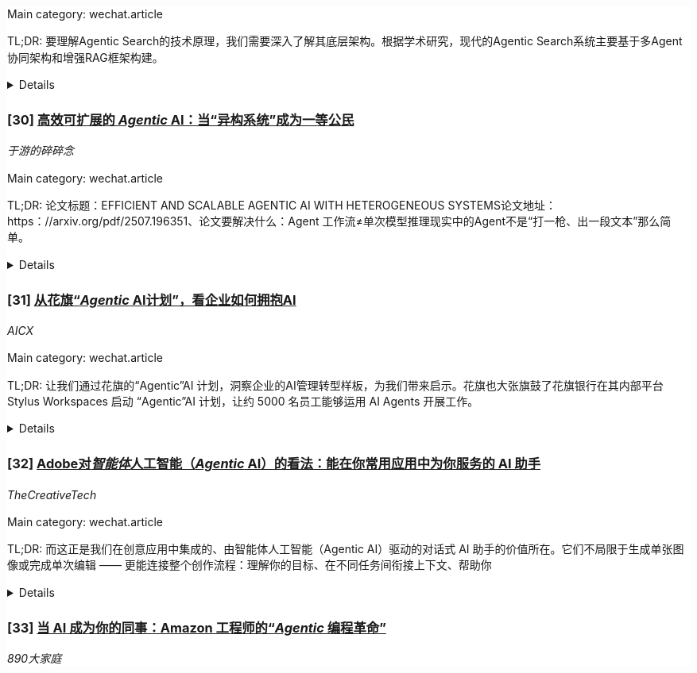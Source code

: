Main category: wechat.article

TL;DR: 要理解Agentic Search的技术原理，我们需要深入了解其底层架构。根据学术研究，现代的Agentic Search系统主要基于多Agent协同架构和增强RAG框架构建。


<details><summary>Details</summary></details>


### [30] [高效可扩展的 <em class="highlight">Agentic</em> AI：当“异构系统”成为一等公民](http://mp.weixin.qq.com/s?__biz=MzkwOTQ0Njg4OA==&mid=2247485116&idx=1&sn=27bb87d617937316a0440631e8f190ef&chksm=c058b87de052e7a211ca797b230029e48f42d70292eee08d32d639de95f433343fec29b4b642#rd)
*于游的碎碎念*

Main category: wechat.article

TL;DR: 论文标题：EFFICIENT AND SCALABLE AGENTIC AI WITH HETEROGENEOUS SYSTEMS论文地址：https：//arxiv.org/pdf/2507.196351、论文要解决什么：Agent 工作流≠单次模型推理现实中的Agent不是“打一枪、出一段文本”那么简单。


<details><summary>Details</summary></details>


### [31] [从花旗“<em class="highlight">Agentic</em> AI计划”，看企业如何拥抱AI](http://mp.weixin.qq.com/s?__biz=MzkwOTg3NjA3OQ==&mid=2247491732&idx=1&sn=6e7cff95eb26e57bc4c9aea90ad8d853&chksm=c030f5baea656e3a366a5406aab471c3cd4169dc79268d853c5f400e2312fedc513071f23f2e#rd)
*AICX*

Main category: wechat.article

TL;DR: 让我们通过花旗的“Agentic”AI 计划，洞察企业的AI管理转型样板，为我们带来启示。花旗也大张旗鼓了花旗银行在其内部平台 Stylus Workspaces 启动 “Agentic”AI 计划，让约 5000 名员工能够运用 AI Agents 开展工作。


<details><summary>Details</summary></details>


### [32] [Adobe对<em class="highlight">智能体</em>人工智能（<em class="highlight">Agentic</em> AI）的看法：能在你常用应用中为你服务的 AI 助手](http://mp.weixin.qq.com/s?__biz=MzUyMTAzOTE4Nw==&mid=2247488681&idx=2&sn=eed649191fa0465129003d41ce15c8ac&chksm=f8c02ca84bbbcdacce6517f4e7e54e05099d6a71e55fdfa8b630ede2e04adbc97add5f9f3a2f#rd)
*TheCreativeTech*

Main category: wechat.article

TL;DR: 而这正是我们在创意应用中集成的、由智能体人工智能（Agentic AI）驱动的对话式 AI 助手的价值所在。它们不局限于生成单张图像或完成单次编辑 —— 更能连接整个创作流程：理解你的目标、在不同任务间衔接上下文、帮助你


<details><summary>Details</summary></details>


### [33] [当 AI 成为你的同事：Amazon 工程师的“<em class="highlight">Agentic</em> 编程革命”](http://mp.weixin.qq.com/s?__biz=MzA3NDgzMTIzMg==&mid=2247484370&idx=1&sn=d2fefa598395aa93c455a49c64947505&chksm=9e4c2143efda243b55c594d7b261b0696a9d648b8f1e457ba0f750da99b6760f4a382a8674c8#rd)
*890大家庭*
